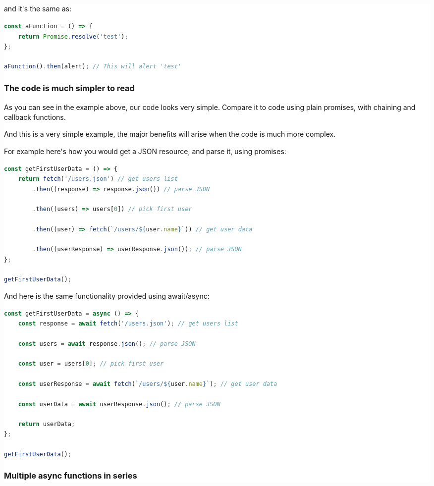 and it's the same as:

```js
const aFunction = () => {
    return Promise.resolve('test');
};

aFunction().then(alert); // This will alert 'test'
```

### The code is much simpler to read

As you can see in the example above, our code looks very simple. Compare it to code using plain promises, with chaining and callback functions.

And this is a very simple example, the major benefits will arise when the code is much more complex.

For example here's how you would get a JSON resource, and parse it, using promises:

```js
const getFirstUserData = () => {
    return fetch('/users.json') // get users list
        .then((response) => response.json()) // parse JSON

        .then((users) => users[0]) // pick first user

        .then((user) => fetch(`/users/${user.name}`)) // get user data

        .then((userResponse) => userResponse.json()); // parse JSON
};

getFirstUserData();
```

And here is the same functionality provided using await/async:

```js
const getFirstUserData = async () => {
    const response = await fetch('/users.json'); // get users list

    const users = await response.json(); // parse JSON

    const user = users[0]; // pick first user

    const userResponse = await fetch(`/users/${user.name}`); // get user data

    const userData = await userResponse.json(); // parse JSON

    return userData;
};

getFirstUserData();
```

### Multiple async functions in series
